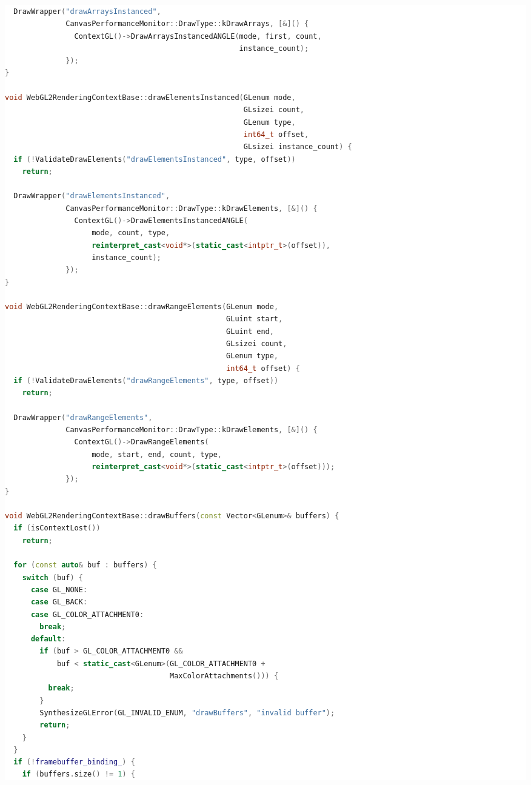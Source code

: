 ```cpp
  DrawWrapper("drawArraysInstanced",
              CanvasPerformanceMonitor::DrawType::kDrawArrays, [&]() {
                ContextGL()->DrawArraysInstancedANGLE(mode, first, count,
                                                      instance_count);
              });
}

void WebGL2RenderingContextBase::drawElementsInstanced(GLenum mode,
                                                       GLsizei count,
                                                       GLenum type,
                                                       int64_t offset,
                                                       GLsizei instance_count) {
  if (!ValidateDrawElements("drawElementsInstanced", type, offset))
    return;

  DrawWrapper("drawElementsInstanced",
              CanvasPerformanceMonitor::DrawType::kDrawElements, [&]() {
                ContextGL()->DrawElementsInstancedANGLE(
                    mode, count, type,
                    reinterpret_cast<void*>(static_cast<intptr_t>(offset)),
                    instance_count);
              });
}

void WebGL2RenderingContextBase::drawRangeElements(GLenum mode,
                                                   GLuint start,
                                                   GLuint end,
                                                   GLsizei count,
                                                   GLenum type,
                                                   int64_t offset) {
  if (!ValidateDrawElements("drawRangeElements", type, offset))
    return;

  DrawWrapper("drawRangeElements",
              CanvasPerformanceMonitor::DrawType::kDrawElements, [&]() {
                ContextGL()->DrawRangeElements(
                    mode, start, end, count, type,
                    reinterpret_cast<void*>(static_cast<intptr_t>(offset)));
              });
}

void WebGL2RenderingContextBase::drawBuffers(const Vector<GLenum>& buffers) {
  if (isContextLost())
    return;

  for (const auto& buf : buffers) {
    switch (buf) {
      case GL_NONE:
      case GL_BACK:
      case GL_COLOR_ATTACHMENT0:
        break;
      default:
        if (buf > GL_COLOR_ATTACHMENT0 &&
            buf < static_cast<GLenum>(GL_COLOR_ATTACHMENT0 +
                                      MaxColorAttachments())) {
          break;
        }
        SynthesizeGLError(GL_INVALID_ENUM, "drawBuffers", "invalid buffer");
        return;
    }
  }
  if (!framebuffer_binding_) {
    if (buffers.size() != 1) {
```